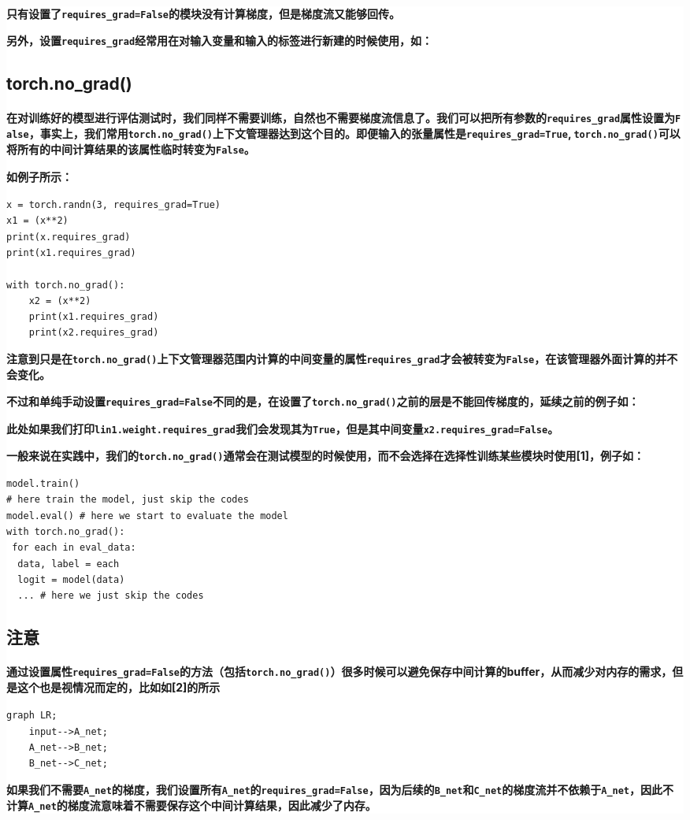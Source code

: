 **只有设置了`requires_grad=False`的模块没有计算梯度，但是梯度流又能够回传。**

**另外，设置`requires_grad`经常用在对输入变量和输入的标签进行新建的时候使用，如：**

## **torch.no_grad()**

**在对训练好的模型进行评估测试时，我们同样不需要训练，自然也不需要梯度流信息了。我们可以把所有参数的`requires_grad`属性设置为`False`，事实上，我们常用`torch.no_grad()`上下文管理器达到这个目的。即便输入的张量属性是`requires_grad=True`, `torch.no_grad()`可以将所有的中间计算结果的该属性临时转变为`False`。**

**如例子所示：**

```text
x = torch.randn(3, requires_grad=True)
x1 = (x**2)
print(x.requires_grad)
print(x1.requires_grad)

with torch.no_grad():
    x2 = (x**2)
    print(x1.requires_grad)
    print(x2.requires_grad)
```

**注意到只是在`torch.no_grad()`上下文管理器范围内计算的中间变量的属性`requires_grad`才会被转变为`False`，在该管理器外面计算的并不会变化。**

**不过和单纯手动设置`requires_grad=False`不同的是，在设置了`torch.no_grad()`之前的层是不能回传梯度的，延续之前的例子如：**

**此处如果我们打印`lin1.weight.requires_grad`我们会发现其为`True`，但是其中间变量`x2.requires_grad=False`。**

**一般来说在实践中，我们的`torch.no_grad()`通常会在测试模型的时候使用，而不会选择在选择性训练某些模块时使用[1]，例子如：**

```text
model.train()
# here train the model, just skip the codes
model.eval() # here we start to evaluate the model
with torch.no_grad():
 for each in eval_data:
  data, label = each
  logit = model(data)
  ... # here we just skip the codes
```

## **注意**

**通过设置属性`requires_grad=False`的方法（包括`torch.no_grad()`）很多时候可以避免保存中间计算的buffer，从而减少对内存的需求，但是这个也是视情况而定的，比如如[2]的所示**

```text
graph LR;
	input-->A_net;
	A_net-->B_net;
	B_net-->C_net;
```

**如果我们不需要`A_net`的梯度，我们设置所有`A_net`的`requires_grad=False`，因为后续的`B_net`和`C_net`的梯度流并不依赖于`A_net`，因此不计算`A_net`的梯度流意味着不需要保存这个中间计算结果，因此减少了内存。**
